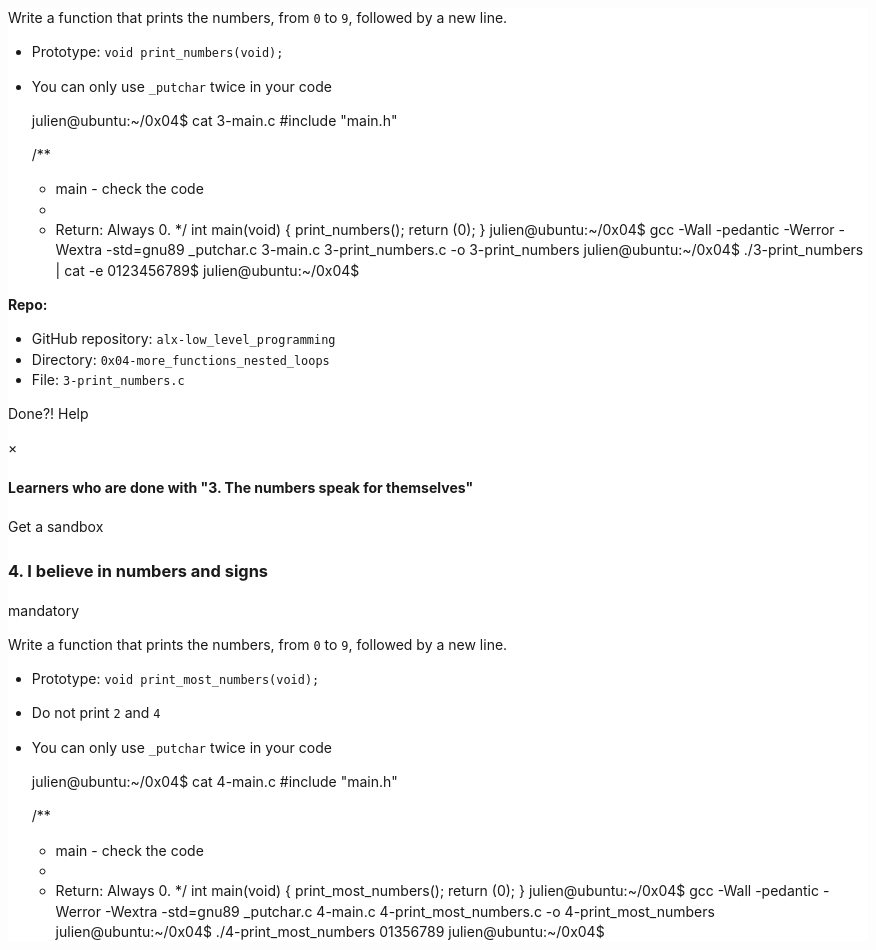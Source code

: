 Write a function that prints the numbers, from `0` to `9`, followed by a new line.

* Prototype: `void print_numbers(void);`
* You can only use `_putchar` twice in your code

    julien@ubuntu:~/0x04$ cat 3-main.c 
    #include "main.h"
    
    /**
     * main - check the code
     *
     * Return: Always 0.
     */
    int main(void)
    {
        print_numbers();
        return (0);
    }
    julien@ubuntu:~/0x04$ gcc -Wall -pedantic -Werror -Wextra -std=gnu89 _putchar.c 3-main.c 3-print_numbers.c -o 3-print_numbers
    julien@ubuntu:~/0x04$ ./3-print_numbers | cat -e
    0123456789$
    julien@ubuntu:~/0x04$ 
    

**Repo:**

* GitHub repository: `alx-low_level_programming`
* Directory: `0x04-more_functions_nested_loops`
* File: `3-print_numbers.c`

Done?! Help

×

#### Learners who are done with "3. The numbers speak for themselves"

Get a sandbox

### 4\. I believe in numbers and signs

mandatory

Write a function that prints the numbers, from `0` to `9`, followed by a new line.

* Prototype: `void print_most_numbers(void);`
* Do not print `2` and `4`
* You can only use `_putchar` twice in your code

    julien@ubuntu:~/0x04$ cat 4-main.c
    #include "main.h"
    
    /**
     * main - check the code
     *
     * Return: Always 0.
     */
    int main(void)
    {
        print_most_numbers();
        return (0);
    }
    julien@ubuntu:~/0x04$ gcc -Wall -pedantic -Werror -Wextra -std=gnu89 _putchar.c 4-main.c 4-print_most_numbers.c -o 4-print_most_numbers
    julien@ubuntu:~/0x04$ ./4-print_most_numbers 
    01356789
    julien@ubuntu:~/0x04$ 
    